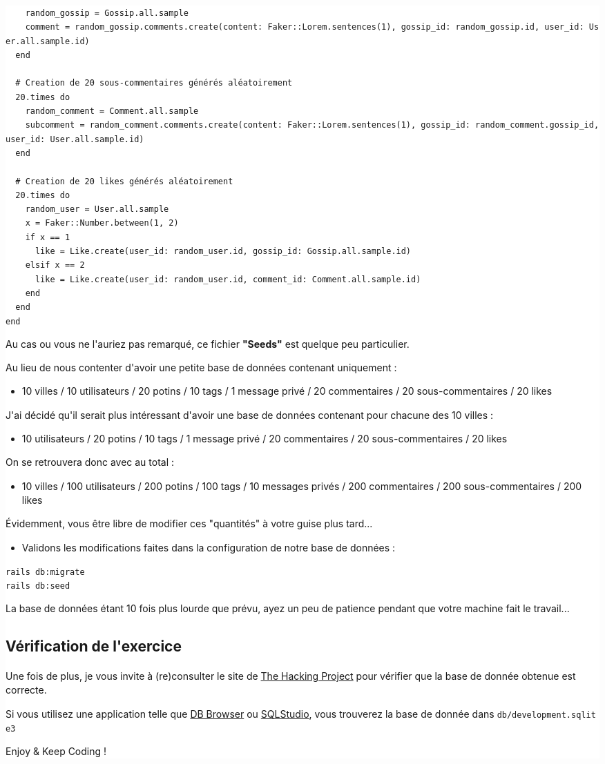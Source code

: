 ```
    random_gossip = Gossip.all.sample
    comment = random_gossip.comments.create(content: Faker::Lorem.sentences(1), gossip_id: random_gossip.id, user_id: User.all.sample.id)
  end

  # Creation de 20 sous-commentaires générés aléatoirement
  20.times do
    random_comment = Comment.all.sample
    subcomment = random_comment.comments.create(content: Faker::Lorem.sentences(1), gossip_id: random_comment.gossip_id, user_id: User.all.sample.id)
  end

  # Creation de 20 likes générés aléatoirement
  20.times do
    random_user = User.all.sample
    x = Faker::Number.between(1, 2)
    if x == 1
      like = Like.create(user_id: random_user.id, gossip_id: Gossip.all.sample.id)
    elsif x == 2
      like = Like.create(user_id: random_user.id, comment_id: Comment.all.sample.id)
    end
  end
end
```
Au cas ou vous ne l'auriez pas remarqué, ce fichier **"Seeds"** est quelque peu particulier.

Au lieu de nous contenter d'avoir une petite base de données contenant uniquement :
* 10 villes / 10 utilisateurs / 20 potins / 10 tags / 1 message privé / 20 commentaires / 20 sous-commentaires / 20 likes

J'ai décidé qu'il serait plus intéressant d'avoir une base de données contenant pour chacune des 10 villes :
* 10 utilisateurs / 20 potins / 10 tags / 1 message privé / 20 commentaires / 20 sous-commentaires / 20 likes

On se retrouvera donc avec au total :
* 10 villes / 100 utilisateurs / 200 potins / 100 tags / 10 messages privés / 200 commentaires / 200 sous-commentaires / 200 likes

Évidemment, vous être libre de modifier ces "quantités" à votre guise plus tard...

* Validons les modifications faites dans la configuration de notre base de données :
```
rails db:migrate
rails db:seed
```
La base de données étant 10 fois plus lourde que prévu, ayez un peu de patience pendant que votre machine fait le travail...

## Vérification de l'exercice

Une fois de plus, je vous invite à (re)consulter le site de <a href="https://www.thehackingproject.org/week/4/day/4">The Hacking Project</a> pour vérifier que la base de donnée obtenue est correcte.

Si vous utilisez une application telle que <a href="http://sqlitebrowser.org/">DB Browser</a> ou <a href="http://sqlitestudio.pl/?act=download">SQLStudio</a>, vous trouverez la base de donnée dans `db/development.sqlite3`

Enjoy & Keep Coding !
